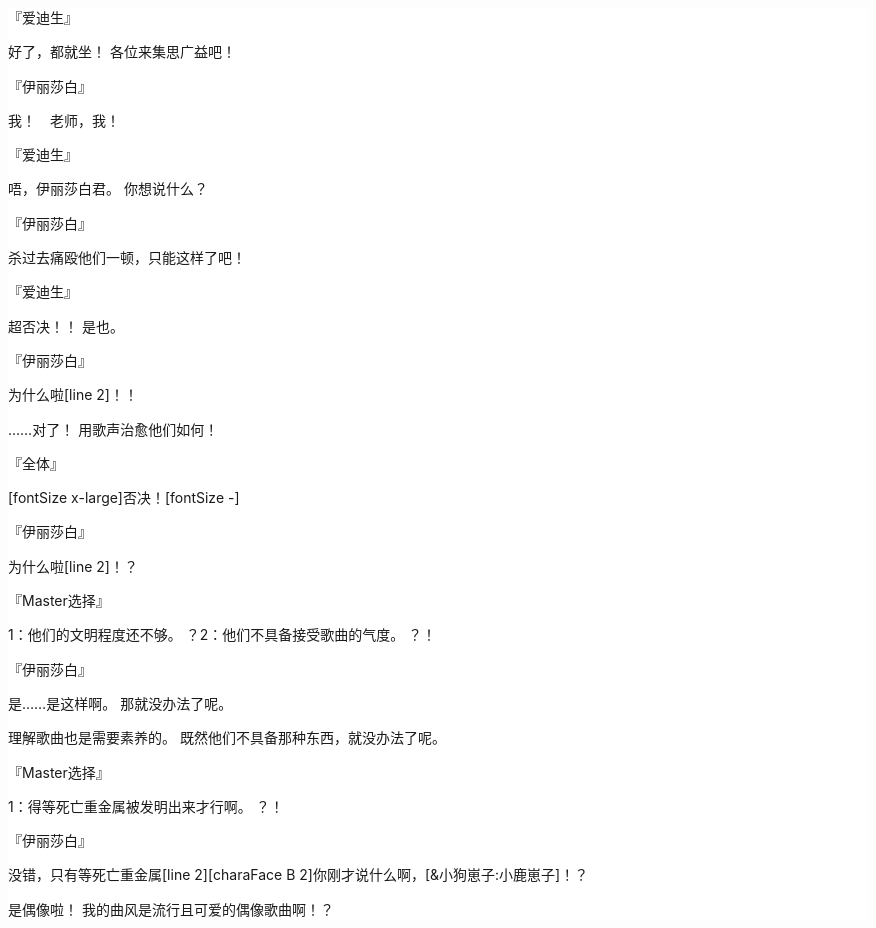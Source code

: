 『爱迪生』

好了，都就坐！
各位来集思广益吧！

『伊丽莎白』

我！　老师，我！

『爱迪生』

唔，伊丽莎白君。
你想说什么？

『伊丽莎白』

杀过去痛殴他们一顿，只能这样了吧！

『爱迪生』

超否决！！
是也。

『伊丽莎白』

为什么啦[line 2]！！

……对了！
用歌声治愈他们如何！

『全体』

[fontSize x-large]否决！[fontSize -]

『伊丽莎白』

为什么啦[line 2]！？

『Master选择』

1：他们的文明程度还不够。
？2：他们不具备接受歌曲的气度。
？！

『伊丽莎白』

是……是这样啊。
那就没办法了呢。

理解歌曲也是需要素养的。
既然他们不具备那种东西，就没办法了呢。

『Master选择』

1：得等死亡重金属被发明出来才行啊。
？！

『伊丽莎白』

没错，只有等死亡重金属[line 2][charaFace B 2]你刚才说什么啊，[&小狗崽子:小鹿崽子]！？

是偶像啦！
我的曲风是流行且可爱的偶像歌曲啊！？
